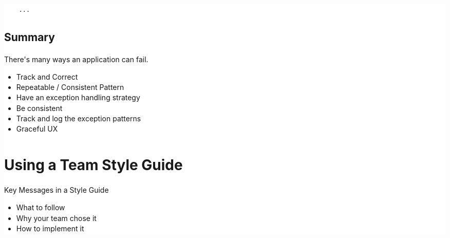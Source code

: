         ...

## Summary

There's many ways an application can fail.

* Track and Correct
* Repeatable / Consistent Pattern
* Have an exception handling strategy
* Be consistent
* Track and log the exception patterns
* Graceful UX

# Using a Team Style Guide

Key Messages in a Style Guide

* What to follow
* Why your team chose it
* How to implement it

